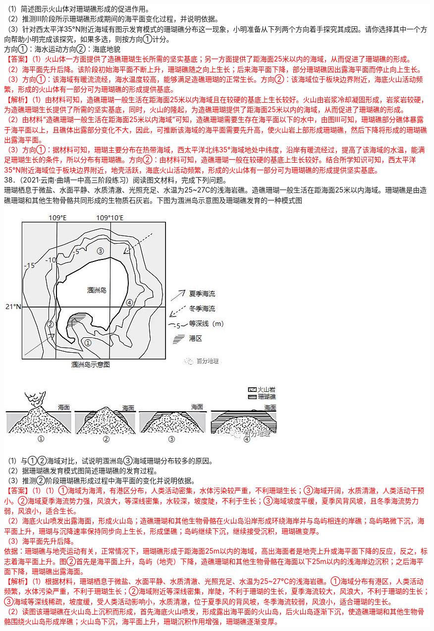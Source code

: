 （1）简述图示火山体对珊瑚礁形成的促进作用。   
（2）推测Ⅲ阶段所示珊瑚礁形成期间的海平面变化过程，并说明依据。   
（3）针对西太平洋35°N附近海域有图示发育模式的珊瑚礁分布这一现象，小明准备从下列两个方向着手探究其成因。请你选择其中一个方向帮助小明完成该探究，如果多选，则按方向①计分。   
方向①：海水运动方向②：海底地貌   
<span style="color: rgb(255, 0, 0);">【答案】（1）火山体一方面提供了造礁珊瑚生长所需的坚实基底；另一方面提供了距海面25米以内的海域，从而促进了珊瑚礁的形成。</span>   
<span style="color: rgb(255, 0, 0);">（2）海平面先升后降。该阶段初始海平面不断上升，珊瑚礁随之向上生长；后来海平面下降，部分珊瑚礁因出露海平面而停止向上生长。</span>   
<span style="color: rgb(255, 0, 0);">（3）方向①：该海域有暖流流经，海水温度较高，能够满足造礁珊瑚的正常生长。方向②：该海域位于板块边界附近，海底火山活动频繁，形成的火山体有一部分可为珊瑚礁的形成提供基底。</span>   
<span style="color: rgb(255, 0, 0);">【解析】（1）由材料可知，造礁珊瑚一般生活在距海面25米以内海域且在较硬的基底上生长较好。火山由岩浆冷却凝固形成，岩浆岩较硬，为造礁珊瑚生长提供了所需的坚实基底，同时，火山的隆起，为造礁珊瑚提供了距海面25米以内的海域，从而促进了珊瑚礁的形成。</span>   
<span style="color: rgb(255, 0, 0);">（2）由材料“造礁珊瑚一般生活在距海面25米以内海域”可知，造礁珊瑚需要生存在海平面以下的水中，由图Ⅲ可知，珊瑚礁部分礁体暴露于海平面以上，且礁体出露部分变化不大，因此，可推断该海域的海平面需要先升高，使火山岩上部形成珊瑚礁，然后下降将形成的珊瑚礁出露海平面。</span>   
<span style="color: rgb(255, 0, 0);">（3）方向①：据材料可知，珊瑚主要分布在热带海域，西太平洋北纬35°海域地处中纬度，沿岸有暖流经过，提高了该海域的水温，能满足珊瑚生长的条件，所以分布有珊瑚礁。方向②：由材料可知，造礁珊瑚一般在较硬的基底上生长较好。结合所学知识可知，西太平洋35°N附近海域位于板块边界附近，地壳活跃，海底火山活动频繁，形成的火山体有一部分可为珊瑚礁的形成提供坚实基底。</span>   
38．（2021·云南·曲靖一中高三阶段练习）阅读图文材料，完成下列问题。   
珊瑚栖息于微盐、水面平静、水质清澈、光照充足、水温为25~27C的浅海岩礁。造礁珊瑚一般生活在距海面25米以内海域。珊瑚礁是由造礁珊瑚和其他生物骨骼共同形成的生物质石灰岩。下图为涠洲岛示意图及珊瑚礁发育的一种模式图   
   
![img](../images/微专题之085珊瑚礁说21.jpg)   
   
![img](../images/微专题之085珊瑚礁说22.jpg)   
   
（1）与①②海域对比，试说明涠洲岛③海域珊瑚分布较多的原因。   
（2）据珊瑚礁发育模式图简述珊瑚礁的发育过程。   
（3）推测②阶段珊瑚礁形成过程中海平面的变化并说明依据。   
<span style="color: rgb(255, 0, 0);">【答案】（1）（1）①海域为海湾，有港区分布，人类活动密集，水体污染较严重，不利珊瑚生长；③海域开阔，水质清澈，人类活动干预小。②海域夏季海流势力强，风浪大，等深线密集，水较深，坡度陡，不利于生长；③海域坡度平缓，夏季风背风坡，且冬季海流势力弱，风浪小，适合生长。</span>   
<span style="color: rgb(255, 0, 0);">（2）海底火山喷发出露海面，形成火山岛；造礁珊瑚和其他生物骨骼在火山岛沿岸形成环绕海岸并与岛屿相连的岸礁；岛屿略微下沉，海平面上升，珊瑚与沉降速率保持同步向上生长，形成堡礁；岛屿继续下沉，继续接受沉积，珊瑚礁变厚。</span>   
<span style="color: rgb(255, 0, 0);">（3）海平面先升后降。</span>   
<span style="color: rgb(255, 0, 0);">依据：珊瑚礁与地壳运动有关，正常情况下，珊瑚礁形成于距海面25m以内的海域，高出海面者是地壳上升或海平面下降的反应，反之，标志着海平面上升。图②首先是海平面上升，岛屿（地壳）下降，造礁珊瑚和其他生物骨骼在海面以下25m以内的浅海岸边沉积；之后海平面下降，珊瑚礁出露海面。</span>   
<span style="color: rgb(255, 0, 0);">【解析】（1）根据材料，珊瑚栖息于微盐、水面平静、水质清澈、光照充足、水温为25~27℃的浅海岩礁。①海域分布有港区，人类活动频繁，水体污染严重，不利于珊瑚生长；②海域附近等深线密集，岸陡，不利于珊瑚的生长，夏季海流较大，风浪大，不利于珊瑚的生长；③海域等深线稀疏，坡度缓，受人类活动影响小，水质清澈，位于夏季风的背风坡，冬季海流较弱，风浪小，适合珊瑚的生长。</span>   
<span style="color: rgb(255, 0, 0);">（2）读图该珊瑚礁在火山岛上沉积而形成，首先海底火山喷发，形成露出海平面的火山岛，后火山岛逐渐下沉，使造礁珊瑚和其他生物骨骼围绕火山岛形成岸礁；火山岛下沉，海平面上升，珊瑚沉积作用增强，珊瑚礁逐渐变厚。</span>   